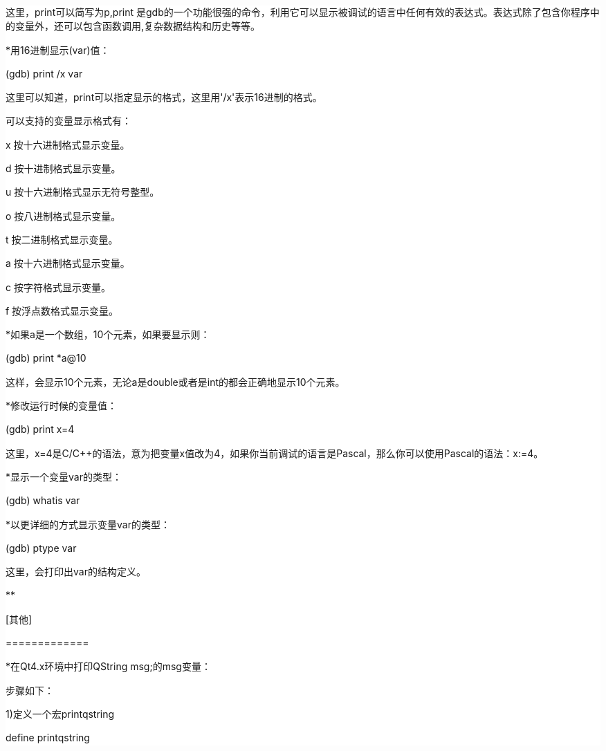 这里，print可以简写为p,print 是gdb的一个功能很强的命令，利用它可以显示被调试的语言中任何有效的表达式。表达式除了包含你程序中的变量外，还可以包含函数调用,复杂数据结构和历史等等。 


*用16进制显示(var)值： 

(gdb) print /x var 

这里可以知道，print可以指定显示的格式，这里用'/x'表示16进制的格式。 

可以支持的变量显示格式有： 

x  按十六进制格式显示变量。 

d  按十进制格式显示变量。 

u  按十六进制格式显示无符号整型。 

o  按八进制格式显示变量。 

t  按二进制格式显示变量。 

a  按十六进制格式显示变量。 

c  按字符格式显示变量。 

f  按浮点数格式显示变量。 



*如果a是一个数组，10个元素，如果要显示则： 

(gdb) print *a@10 

这样，会显示10个元素，无论a是double或者是int的都会正确地显示10个元素。 


*修改运行时候的变量值： 

(gdb) print x=4 

这里，x=4是C/C++的语法，意为把变量x值改为4，如果你当前调试的语言是Pascal，那么你可以使用Pascal的语法：x:=4。 


*显示一个变量var的类型： 

(gdb) whatis var 


*以更详细的方式显示变量var的类型： 

(gdb) ptype var 

这里，会打印出var的结构定义。 

**


[其他] 

============= 

*在Qt4.x环境中打印QString msg;的msg变量： 

步骤如下： 

1)定义一个宏printqstring 

define printqstring 
